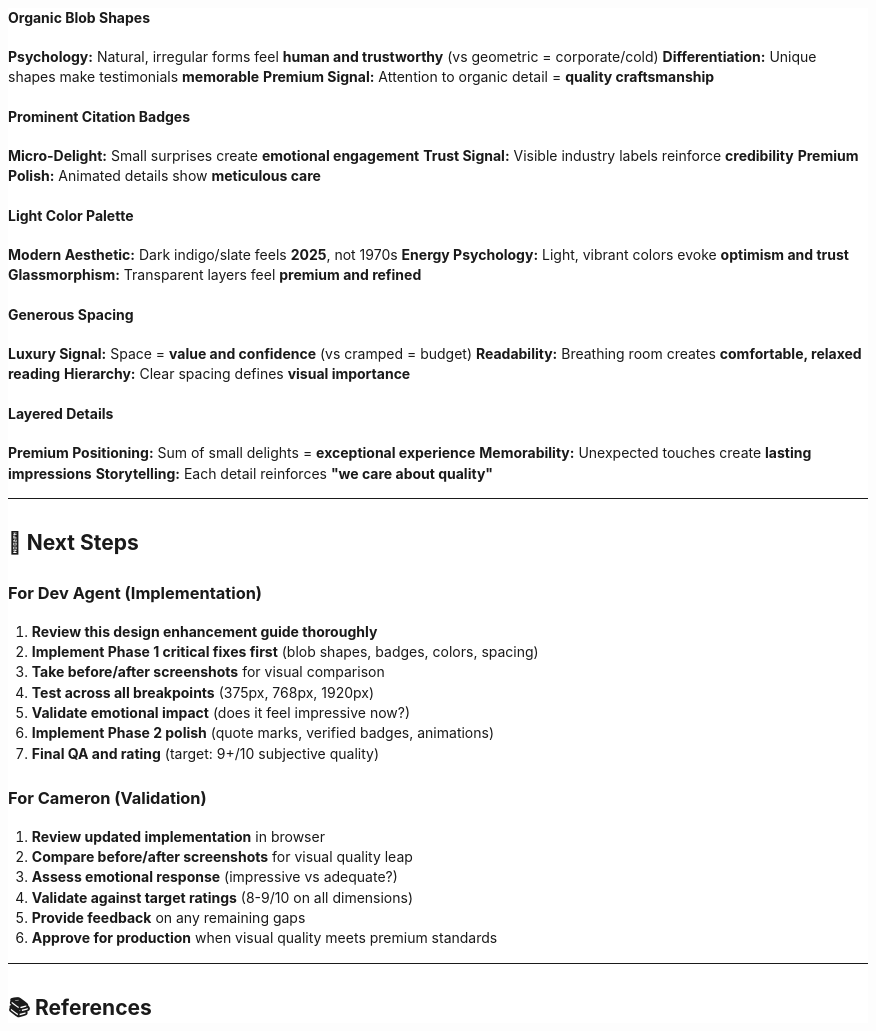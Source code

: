 #### Organic Blob Shapes
**Psychology:** Natural, irregular forms feel **human and trustworthy** (vs geometric = corporate/cold)
**Differentiation:** Unique shapes make testimonials **memorable**
**Premium Signal:** Attention to organic detail = **quality craftsmanship**

#### Prominent Citation Badges
**Micro-Delight:** Small surprises create **emotional engagement**
**Trust Signal:** Visible industry labels reinforce **credibility**
**Premium Polish:** Animated details show **meticulous care**

#### Light Color Palette
**Modern Aesthetic:** Dark indigo/slate feels **2025**, not 1970s
**Energy Psychology:** Light, vibrant colors evoke **optimism and trust**
**Glassmorphism:** Transparent layers feel **premium and refined**

#### Generous Spacing
**Luxury Signal:** Space = **value and confidence** (vs cramped = budget)
**Readability:** Breathing room creates **comfortable, relaxed reading**
**Hierarchy:** Clear spacing defines **visual importance**

#### Layered Details
**Premium Positioning:** Sum of small delights = **exceptional experience**
**Memorability:** Unexpected touches create **lasting impressions**
**Storytelling:** Each detail reinforces **"we care about quality"**

---

## 🚀 Next Steps

### For Dev Agent (Implementation)

1. **Review this design enhancement guide thoroughly**
2. **Implement Phase 1 critical fixes first** (blob shapes, badges, colors, spacing)
3. **Take before/after screenshots** for visual comparison
4. **Test across all breakpoints** (375px, 768px, 1920px)
5. **Validate emotional impact** (does it feel impressive now?)
6. **Implement Phase 2 polish** (quote marks, verified badges, animations)
7. **Final QA and rating** (target: 9+/10 subjective quality)

### For Cameron (Validation)

1. **Review updated implementation** in browser
2. **Compare before/after screenshots** for visual quality leap
3. **Assess emotional response** (impressive vs adequate?)
4. **Validate against target ratings** (8-9/10 on all dimensions)
5. **Provide feedback** on any remaining gaps
6. **Approve for production** when visual quality meets premium standards

---

## 📚 References
